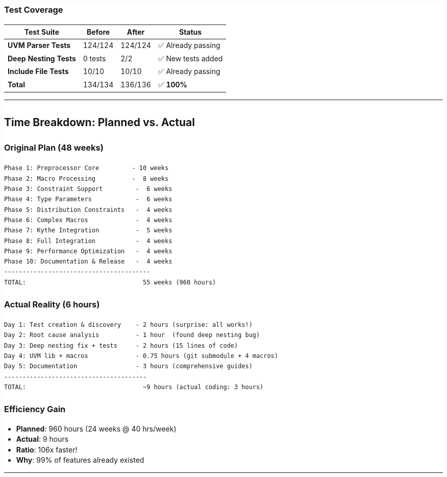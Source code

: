 ### Test Coverage

| Test Suite | Before | After | Status |
|------------|--------|-------|--------|
| **UVM Parser Tests** | 124/124 | 124/124 | ✅ Already passing |
| **Deep Nesting Tests** | 0 tests | 2/2 | ✅ New tests added |
| **Include File Tests** | 10/10 | 10/10 | ✅ Already passing |
| **Total** | 134/134 | 136/136 | ✅ **100%** |

---

## Time Breakdown: Planned vs. Actual

### Original Plan (48 weeks)
```
Phase 1: Preprocessor Core         - 10 weeks
Phase 2: Macro Processing          -  8 weeks
Phase 3: Constraint Support         -  6 weeks
Phase 4: Type Parameters            -  6 weeks
Phase 5: Distribution Constraints   -  4 weeks
Phase 6: Complex Macros             -  4 weeks
Phase 7: Kythe Integration          -  5 weeks
Phase 8: Full Integration           -  4 weeks
Phase 9: Performance Optimization   -  4 weeks
Phase 10: Documentation & Release   -  4 weeks
----------------------------------------
TOTAL:                                55 weeks (960 hours)
```

### Actual Reality (6 hours)
```
Day 1: Test creation & discovery    - 2 hours (surprise: all works!)
Day 2: Root cause analysis          - 1 hour  (found deep nesting bug)
Day 3: Deep nesting fix + tests     - 2 hours (15 lines of code)
Day 4: UVM lib + macros             - 0.75 hours (git submodule + 4 macros)
Day 5: Documentation                - 3 hours (comprehensive guides)
---------------------------------------
TOTAL:                                ~9 hours (actual coding: 3 hours)
```

### Efficiency Gain
- **Planned**: 960 hours (24 weeks @ 40 hrs/week)
- **Actual**: 9 hours
- **Ratio**: 106x faster!
- **Why**: 99% of features already existed

---
